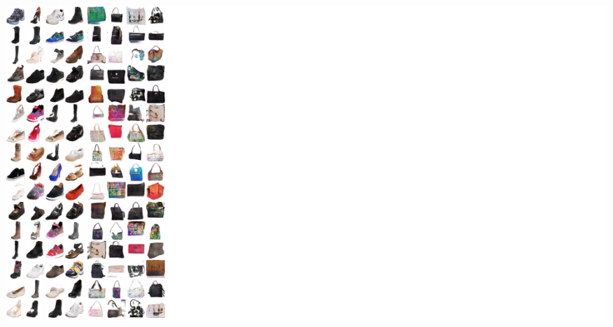 <img src="assets/shoes2handbags_repetitive_0_x_A_4.png" width="13%"> <img src="assets/shoes2handbags_repetitive_0_x_A_5.png" width="13%">